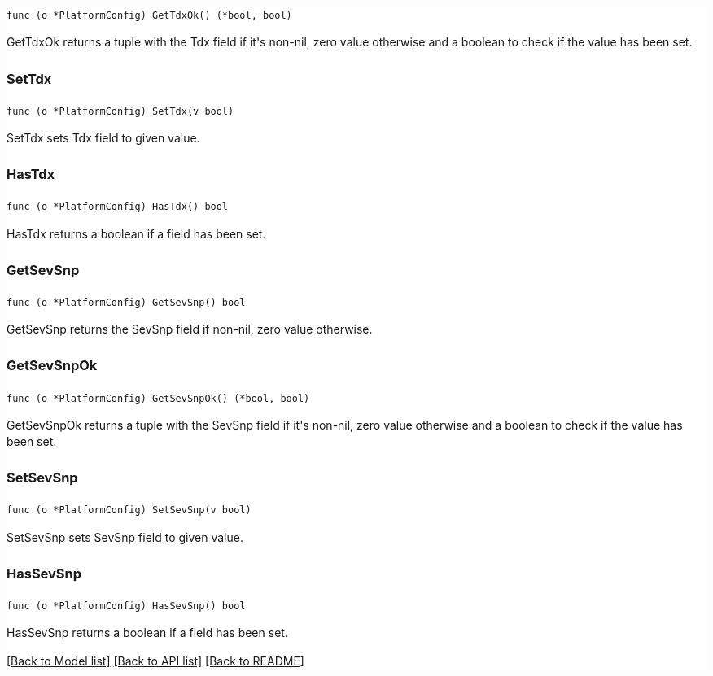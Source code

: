 `func (o *PlatformConfig) GetTdxOk() (*bool, bool)`

GetTdxOk returns a tuple with the Tdx field if it's non-nil, zero value otherwise
and a boolean to check if the value has been set.

### SetTdx

`func (o *PlatformConfig) SetTdx(v bool)`

SetTdx sets Tdx field to given value.

### HasTdx

`func (o *PlatformConfig) HasTdx() bool`

HasTdx returns a boolean if a field has been set.

### GetSevSnp

`func (o *PlatformConfig) GetSevSnp() bool`

GetSevSnp returns the SevSnp field if non-nil, zero value otherwise.

### GetSevSnpOk

`func (o *PlatformConfig) GetSevSnpOk() (*bool, bool)`

GetSevSnpOk returns a tuple with the SevSnp field if it's non-nil, zero value otherwise
and a boolean to check if the value has been set.

### SetSevSnp

`func (o *PlatformConfig) SetSevSnp(v bool)`

SetSevSnp sets SevSnp field to given value.

### HasSevSnp

`func (o *PlatformConfig) HasSevSnp() bool`

HasSevSnp returns a boolean if a field has been set.


[[Back to Model list]](../README.md#documentation-for-models) [[Back to API list]](../README.md#documentation-for-api-endpoints) [[Back to README]](../README.md)


